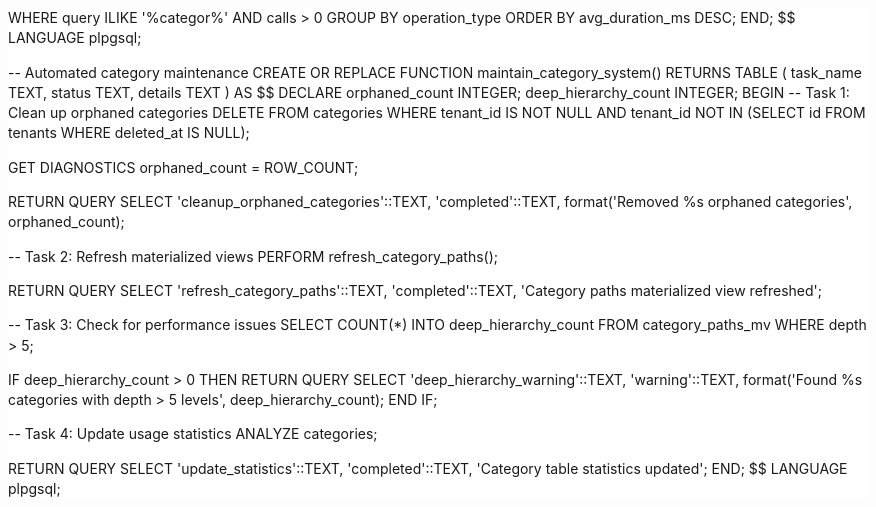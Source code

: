   WHERE query ILIKE '%categor%'
    AND calls > 0
  GROUP BY operation_type
  ORDER BY avg_duration_ms DESC;
END;
$$ LANGUAGE plpgsql;

-- Automated category maintenance
CREATE OR REPLACE FUNCTION maintain_category_system() RETURNS TABLE (
  task_name TEXT,
  status TEXT,
  details TEXT
) AS $$
DECLARE
  orphaned_count INTEGER;
  deep_hierarchy_count INTEGER;
BEGIN
  -- Task 1: Clean up orphaned categories
  DELETE FROM categories 
  WHERE tenant_id IS NOT NULL 
    AND tenant_id NOT IN (SELECT id FROM tenants WHERE deleted_at IS NULL);
  
  GET DIAGNOSTICS orphaned_count = ROW_COUNT;
  
  RETURN QUERY SELECT 
    'cleanup_orphaned_categories'::TEXT,
    'completed'::TEXT,
    format('Removed %s orphaned categories', orphaned_count);

  -- Task 2: Refresh materialized views
  PERFORM refresh_category_paths();
  
  RETURN QUERY SELECT 
    'refresh_category_paths'::TEXT,
    'completed'::TEXT,
    'Category paths materialized view refreshed';

  -- Task 3: Check for performance issues
  SELECT COUNT(*) INTO deep_hierarchy_count
  FROM category_paths_mv 
  WHERE depth > 5;
  
  IF deep_hierarchy_count > 0 THEN
    RETURN QUERY SELECT 
      'deep_hierarchy_warning'::TEXT,
      'warning'::TEXT,
      format('Found %s categories with depth > 5 levels', deep_hierarchy_count);
  END IF;

  -- Task 4: Update usage statistics
  ANALYZE categories;
  
  RETURN QUERY SELECT 
    'update_statistics'::TEXT,
    'completed'::TEXT,
    'Category table statistics updated';
END;
$$ LANGUAGE plpgsql;